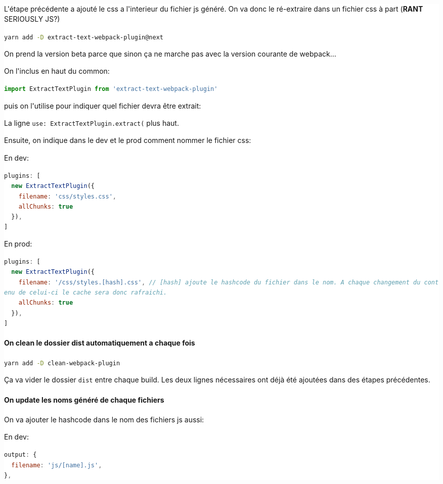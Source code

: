 L'étape précédente a ajouté le css a l'interieur du fichier js généré. On va donc le ré-extraire dans un fichier css à part (**RANT** SERIOUSLY JS?)

```bash
yarn add -D extract-text-webpack-plugin@next 
```

On prend la version beta parce que sinon ça ne marche pas avec la version courante de webpack…

On l'inclus en haut du common:
```js
import ExtractTextPlugin from 'extract-text-webpack-plugin'
```

puis on l'utilise pour indiquer quel fichier devra être extrait:

La ligne `use: ExtractTextPlugin.extract(` plus haut.

Ensuite, on indique dans le dev et le prod comment nommer le fichier css:

En dev:
```js
plugins: [
  new ExtractTextPlugin({
    filename: 'css/styles.css',
    allChunks: true
  }),
]
```

En prod:
```js
plugins: [
  new ExtractTextPlugin({
    filename: '/css/styles.[hash].css', // [hash] ajoute le hashcode du fichier dans le nom. A chaque changement du contenu de celui-ci le cache sera donc rafraichi.
    allChunks: true
  }),
]
```

#### On clean le dossier dist automatiquement a chaque fois
```bash
yarn add -D clean-webpack-plugin
```

Ça va vider le dossier `dist` entre chaque build. Les deux lignes nécessaires ont déjà été ajoutées dans des étapes précédentes.

#### On update les noms généré de chaque fichiers
On va ajouter le hashcode dans le nom des fichiers js aussi:

En dev:
```js
output: {
  filename: 'js/[name].js',
},
```
